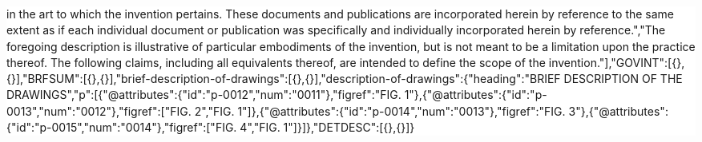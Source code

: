 in the art to which the invention pertains. These documents and publications are incorporated herein by reference to the same extent as if each individual document or publication was specifically and individually incorporated herein by reference.","The foregoing description is illustrative of particular embodiments of the invention, but is not meant to be a limitation upon the practice thereof. The following claims, including all equivalents thereof, are intended to define the scope of the invention."],"GOVINT":[{},{}],"BRFSUM":[{},{}],"brief-description-of-drawings":[{},{}],"description-of-drawings":{"heading":"BRIEF DESCRIPTION OF THE DRAWINGS","p":[{"@attributes":{"id":"p-0012","num":"0011"},"figref":"FIG. 1"},{"@attributes":{"id":"p-0013","num":"0012"},"figref":["FIG. 2","FIG. 1"]},{"@attributes":{"id":"p-0014","num":"0013"},"figref":"FIG. 3"},{"@attributes":{"id":"p-0015","num":"0014"},"figref":["FIG. 4","FIG. 1"]}]},"DETDESC":[{},{}]}
